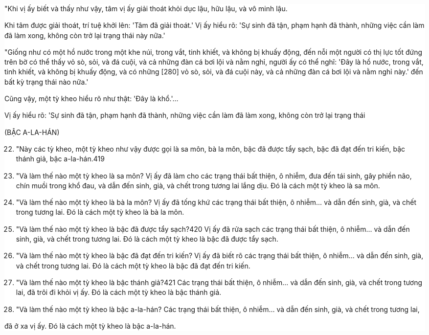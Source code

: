 "Khi vị ấy biết và thấy như vậy, tâm vị ấy giải thoát khỏi
dục lậu, hữu lậu, và vô minh lậu.

Khi tâm được giải thoát, trí tuệ khởi lên: 'Tâm đã
giải thoát.' Vị ấy hiểu rõ: 'Sự sinh đã tận, phạm hạnh
đã thành, những việc cần làm đã làm xong, không còn
trở lại trạng thái này nữa.'

"Giống như có một hồ nước trong một khe núi, trong vắt,
tinh khiết, và không bị khuấy động, đến nỗi một người có thị lực tốt đứng
trên bờ có thể thấy vỏ sò, sỏi, và đá cuội, và cả
những đàn cá bơi lội và nằm nghỉ, người ấy có thể nghĩ:
'Đây là hồ nước, trong vắt, tinh khiết, và không bị khuấy động, và có
những [280] vỏ sò, sỏi, và đá cuội này, và cả những
đàn cá bơi lội và nằm nghỉ này.' đến bất kỳ trạng thái nào nữa.'

Cũng vậy, một tỳ kheo hiểu rõ như thật: 'Đây là
khổ.'…

Vị ấy hiểu rõ: 'Sự sinh đã tận, phạm hạnh đã thành,
những việc cần làm đã làm xong, không còn trở lại
trạng thái

(BẬC A-LA-HÁN)

22. "Này các tỳ kheo, một tỳ kheo như vậy được gọi là sa môn,
bà la môn, bậc đã được tẩy sạch, bậc đã đạt đến
tri kiến, bậc thánh giả, bậc a-la-hán.419

23. "Và làm thế nào một tỳ kheo là sa môn? Vị ấy đã làm cho
các trạng thái bất thiện, ô nhiễm, đưa đến tái sinh,
gây phiền não, chín muồi trong khổ đau, và dẫn đến sinh,
già, và chết trong tương lai lắng dịu. Đó là cách một tỳ kheo là sa môn.

24. "Và làm thế nào một tỳ kheo là bà la môn? Vị ấy đã tống khứ
các trạng thái bất thiện, ô nhiễm… và dẫn đến sinh,
già, và chết trong tương lai. Đó là cách một tỳ kheo là bà la môn.

25. "Và làm thế nào một tỳ kheo là bậc đã được tẩy sạch?420
Vị ấy đã rửa sạch các trạng thái bất thiện, ô nhiễm… và
dẫn đến sinh, già, và chết trong tương lai. Đó là cách một tỳ kheo
là bậc đã được tẩy sạch.

26. "Và làm thế nào một tỳ kheo là bậc đã đạt đến
tri kiến? Vị ấy đã biết rõ các trạng thái bất thiện,
ô nhiễm… và dẫn đến sinh, già, và chết trong tương lai. Đó là
cách một tỳ kheo là bậc đã đạt đến tri kiến.

27. "Và làm thế nào một tỳ kheo là bậc thánh giả?421 Các
trạng thái bất thiện, ô nhiễm… và dẫn đến sinh,
già, và chết trong tương lai, đã trôi đi khỏi vị ấy. Đó là
cách một tỳ kheo là bậc thánh giả.

28. "Và làm thế nào một tỳ kheo là bậc a-la-hán? Các trạng thái bất thiện,
ô nhiễm… và dẫn đến sinh, già, và chết trong tương lai,

đã ở xa vị ấy. Đó là cách một tỳ kheo là bậc a-la-hán.
